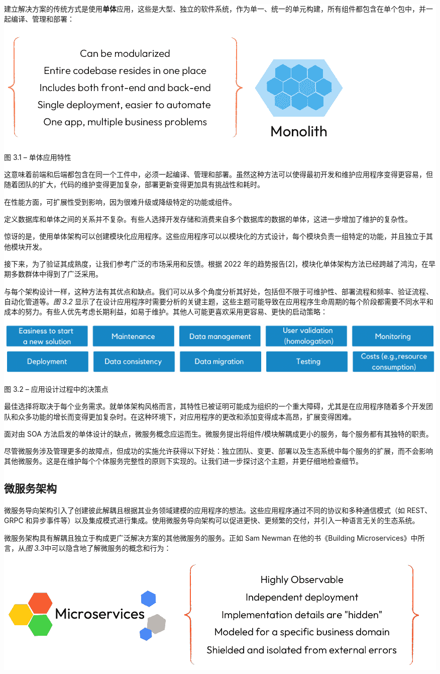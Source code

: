 建立解决方案的传统方式是使用**单体**应用，这些是大型、独立的软件系统，作为单一、统一的单元构建，所有组件都包含在单个包中，并一起编译、管理和部署：

![图 3.1 – 单体应用特性](img/Figure_3.01_B19375.jpg)

图 3.1 – 单体应用特性

这意味着前端和后端都包含在同一个工件中，必须一起编译、管理和部署。虽然这种方法可以使得最初开发和维护应用程序变得更容易，但随着团队的扩大，代码的维护变得更加复杂，部署更新变得更加具有挑战性和耗时。

在性能方面，可扩展性受到影响，因为很难升级或降级特定的功能或组件。

定义数据库和单体之间的关系并不复杂。有些人选择开发存储和消费来自多个数据库的数据的单体，这进一步增加了维护的复杂性。

惊讶的是，使用单体架构可以创建模块化应用程序。这些应用程序可以以模块化的方式设计，每个模块负责一组特定的功能，并且独立于其他模块开发。

接下来，为了验证其成熟度，让我们参考广泛的市场采用和反馈。根据 2022 年的趋势报告[2]，模块化单体架构方法已经跨越了鸿沟，在早期多数群体中得到了广泛采用。

与每个架构设计一样，这种方法有其优点和缺点。我们可以从多个角度分析其好处，包括但不限于可维护性、部署流程和频率、验证流程、自动化管道等。*图 3.2* 显示了在设计应用程序时需要分析的关键主题，这些主题可能导致在应用程序生命周期的每个阶段都需要不同水平和成本的努力。有些人优先考虑长期利益，如易于维护。其他人可能更喜欢采用更容易、更快的启动策略：

![图 3.2 – 应用设计过程中的决策点](img/Figure_3.02_B19375.jpg)

图 3.2 – 应用设计过程中的决策点

最佳选择将取决于每个业务需求。就单体架构风格而言，其特性已被证明可能成为组织的一个重大障碍，尤其是在应用程序随着多个开发团队和众多功能的增长而变得更加复杂时。在这种环境下，对应用程序的更改和添加变得成本高昂，扩展变得困难。

面对由 SOA 方法启发的单体设计的缺点，微服务概念应运而生。微服务提出将组件/模块解耦成更小的服务，每个服务都有其独特的职责。

尽管微服务涉及管理更多的故障点，但成功的实施允许获得以下好处：独立团队、变更、部署以及生态系统中每个服务的扩展，而不会影响其他微服务。这是在维护每个个体服务完整性的原则下实现的。让我们进一步探讨这个主题，并更仔细地检查细节。

## 微服务架构

微服务导向架构引入了创建彼此解耦且根据其业务领域建模的应用程序的想法。这些应用程序通过不同的协议和多种通信模式（如 REST、GRPC 和异步事件等）以及集成模式进行集成。使用微服务导向架构可以促进更快、更频繁的交付，并引入一种语言无关的生态系统。

微服务架构具有解耦且独立于构成更广泛解决方案的其他微服务的服务。正如 Sam Newman 在他的书《Building Microservices》中所言，从*图 3.3*中可以隐含地了解微服务的概念和行为：

![图 3.3 – 微服务特征](img/Figure_3.03_B19375.jpg)
